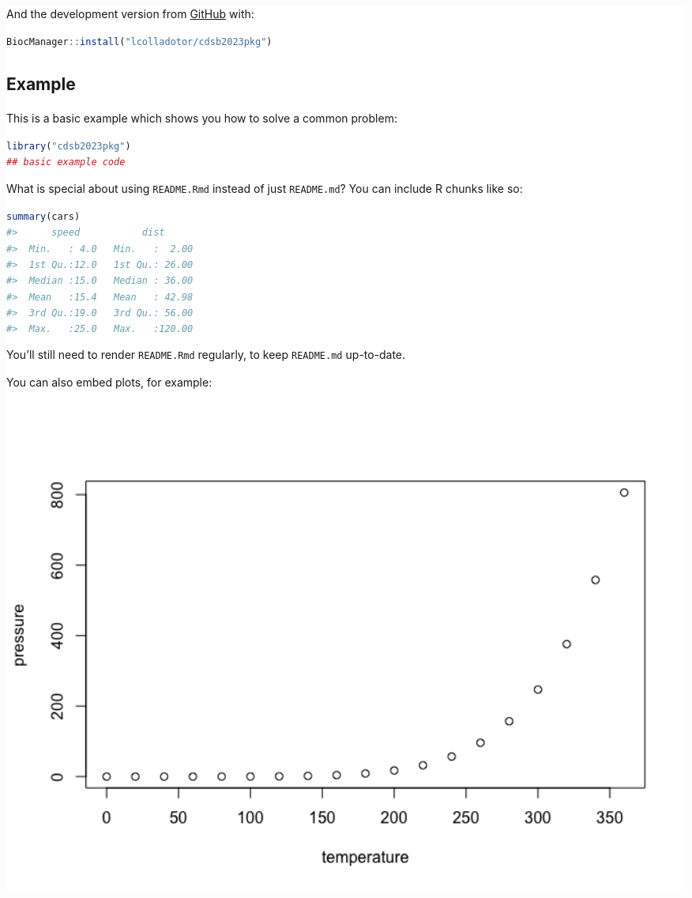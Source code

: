 And the development version from
[GitHub](https://github.com/lcolladotor/cdsb2023pkg) with:

``` r
BiocManager::install("lcolladotor/cdsb2023pkg")
```

## Example

This is a basic example which shows you how to solve a common problem:

``` r
library("cdsb2023pkg")
## basic example code
```

What is special about using `README.Rmd` instead of just `README.md`?
You can include R chunks like so:

``` r
summary(cars)
#>      speed           dist       
#>  Min.   : 4.0   Min.   :  2.00  
#>  1st Qu.:12.0   1st Qu.: 26.00  
#>  Median :15.0   Median : 36.00  
#>  Mean   :15.4   Mean   : 42.98  
#>  3rd Qu.:19.0   3rd Qu.: 56.00  
#>  Max.   :25.0   Max.   :120.00
```

You’ll still need to render `README.Rmd` regularly, to keep `README.md`
up-to-date.

You can also embed plots, for example:

<img src="man/figures/README-pressure-1.png" width="100%" />
